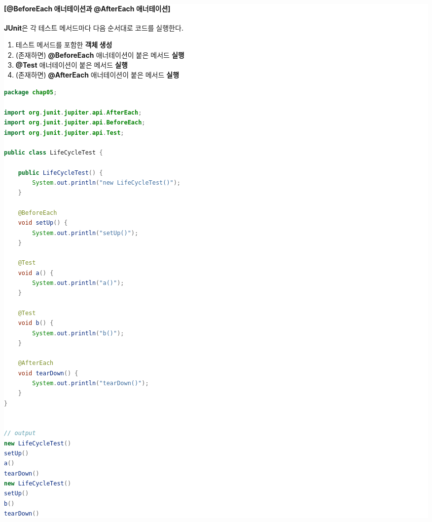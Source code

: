
#### [@BeforeEach 애너테이션과 @AfterEach 애너테이션]

**JUnit**은 각 테스트 메서드마다 다음 순서대로 코드를 실행한다.

1. 테스트 메서드를 포함한 **객체 생성**
2. (존재하면) **@BeforeEach** 애너테이션이 붙은 메서드 **실행**
3. **@Test** 애너테이션이 붙은 메서드 **실행**
4. (존재하면) **@AfterEach** 애너테이션이 붙은 메서드 **실행**



```java
package chap05;

import org.junit.jupiter.api.AfterEach;
import org.junit.jupiter.api.BeforeEach;
import org.junit.jupiter.api.Test;

public class LifeCycleTest {

    public LifeCycleTest() {
        System.out.println("new LifeCycleTest()");
    }

    @BeforeEach
    void setUp() {
        System.out.println("setUp()");
    }

    @Test
    void a() {
        System.out.println("a()");
    }

    @Test
    void b() {
        System.out.println("b()");
    }

    @AfterEach
    void tearDown() {
        System.out.println("tearDown()");
    }
}


// output
new LifeCycleTest()
setUp()
a()
tearDown()
new LifeCycleTest()
setUp()
b()
tearDown()
```

